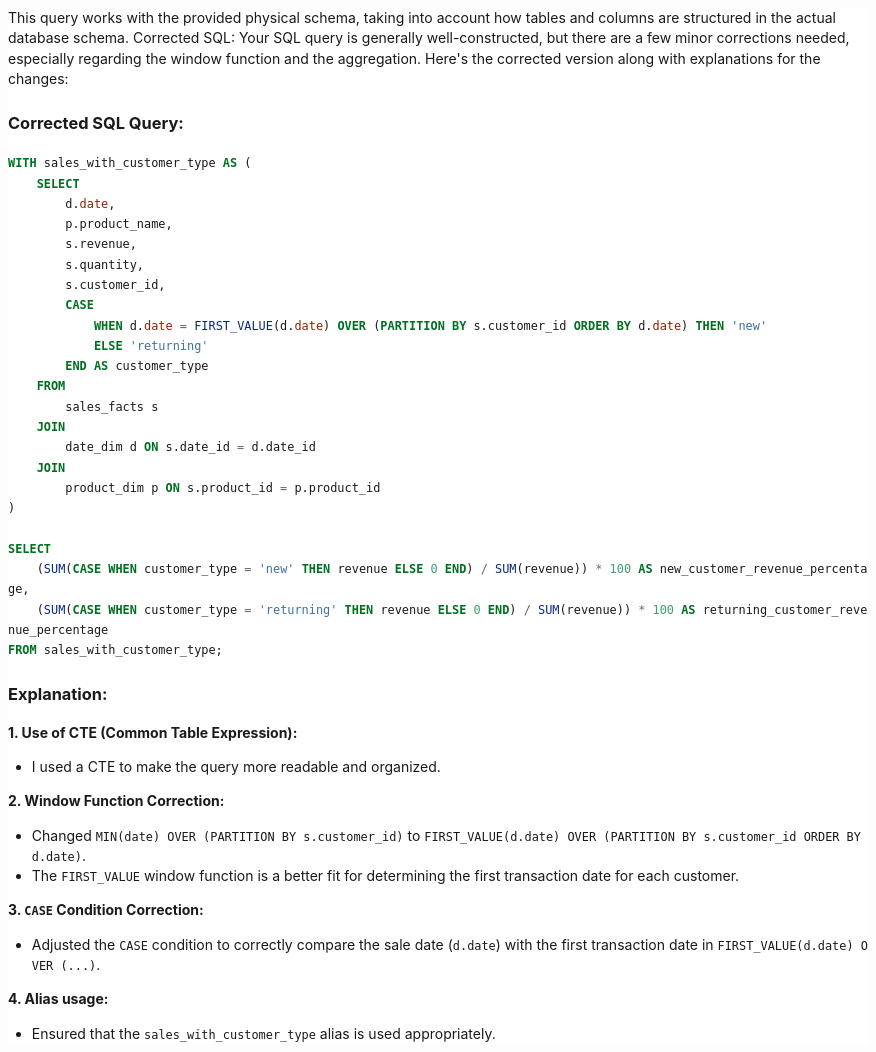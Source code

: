 This query works with the provided physical schema, taking into account how tables and columns are structured in the actual database schema.
Corrected SQL: Your SQL query is generally well-constructed, but there are a few minor corrections needed, especially regarding the window function and the aggregation. Here's the corrected version along with explanations for the changes:

### Corrected SQL Query:

```sql
WITH sales_with_customer_type AS (
    SELECT 
        d.date,
        p.product_name,
        s.revenue,
        s.quantity,
        s.customer_id,
        CASE 
            WHEN d.date = FIRST_VALUE(d.date) OVER (PARTITION BY s.customer_id ORDER BY d.date) THEN 'new'
            ELSE 'returning'
        END AS customer_type
    FROM 
        sales_facts s
    JOIN 
        date_dim d ON s.date_id = d.date_id
    JOIN 
        product_dim p ON s.product_id = p.product_id
)

SELECT 
    (SUM(CASE WHEN customer_type = 'new' THEN revenue ELSE 0 END) / SUM(revenue)) * 100 AS new_customer_revenue_percentage,
    (SUM(CASE WHEN customer_type = 'returning' THEN revenue ELSE 0 END) / SUM(revenue)) * 100 AS returning_customer_revenue_percentage
FROM sales_with_customer_type;
```

### Explanation:

**1. Use of CTE (Common Table Expression):**
   - I used a CTE to make the query more readable and organized.

**2. Window Function Correction:**
   - Changed `MIN(date) OVER (PARTITION BY s.customer_id)` to `FIRST_VALUE(d.date) OVER (PARTITION BY s.customer_id ORDER BY d.date)`. 
   - The `FIRST_VALUE` window function is a better fit for determining the first transaction date for each customer.
   
**3. `CASE` Condition Correction:**
   - Adjusted the `CASE` condition to correctly compare the sale date (`d.date`) with the first transaction date in `FIRST_VALUE(d.date) OVER (...)`.

**4. Alias usage:**
   - Ensured that the `sales_with_customer_type` alias is used appropriately.
